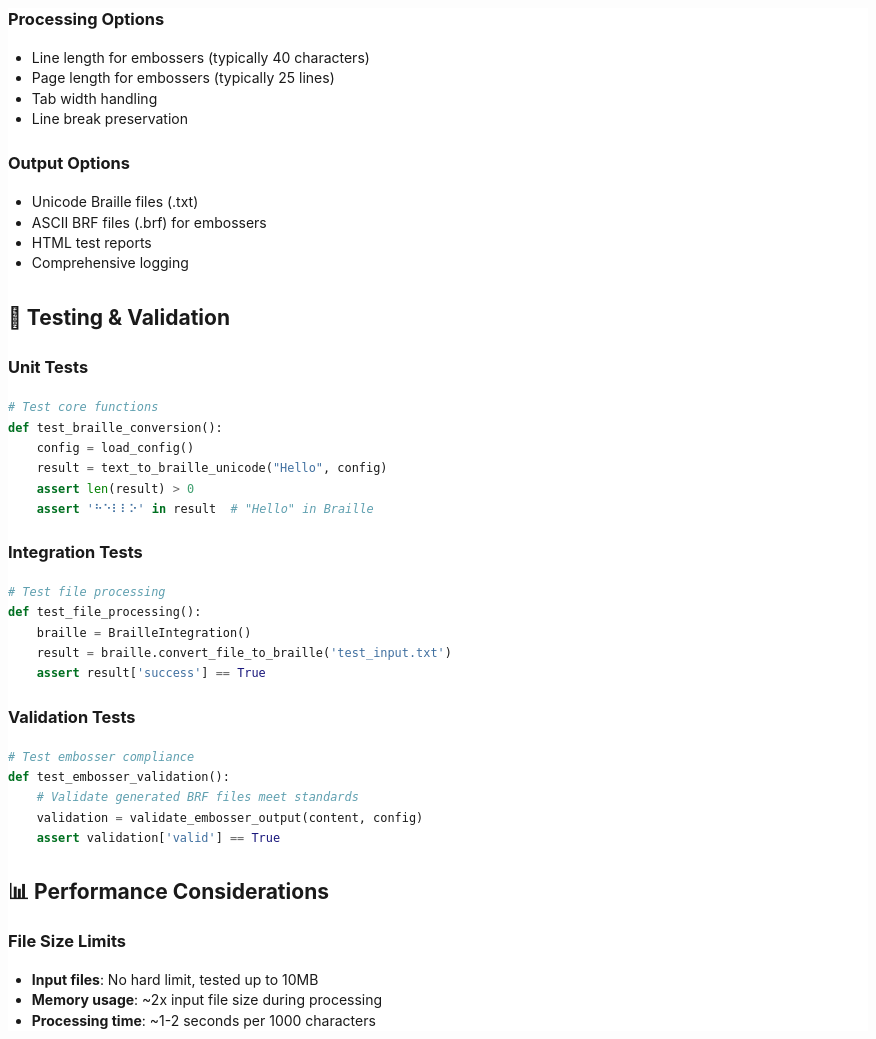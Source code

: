 ### **Processing Options**
- Line length for embossers (typically 40 characters)
- Page length for embossers (typically 25 lines)
- Tab width handling
- Line break preservation

### **Output Options**
- Unicode Braille files (.txt)
- ASCII BRF files (.brf) for embossers
- HTML test reports
- Comprehensive logging

## 🧪 **Testing & Validation**

### **Unit Tests**
```python
# Test core functions
def test_braille_conversion():
    config = load_config()
    result = text_to_braille_unicode("Hello", config)
    assert len(result) > 0
    assert '⠓⠑⠇⠇⠕' in result  # "Hello" in Braille
```

### **Integration Tests**
```python
# Test file processing
def test_file_processing():
    braille = BrailleIntegration()
    result = braille.convert_file_to_braille('test_input.txt')
    assert result['success'] == True
```

### **Validation Tests**
```python
# Test embosser compliance
def test_embosser_validation():
    # Validate generated BRF files meet standards
    validation = validate_embosser_output(content, config)
    assert validation['valid'] == True
```

## 📊 **Performance Considerations**

### **File Size Limits**
- **Input files**: No hard limit, tested up to 10MB
- **Memory usage**: ~2x input file size during processing
- **Processing time**: ~1-2 seconds per 1000 characters
